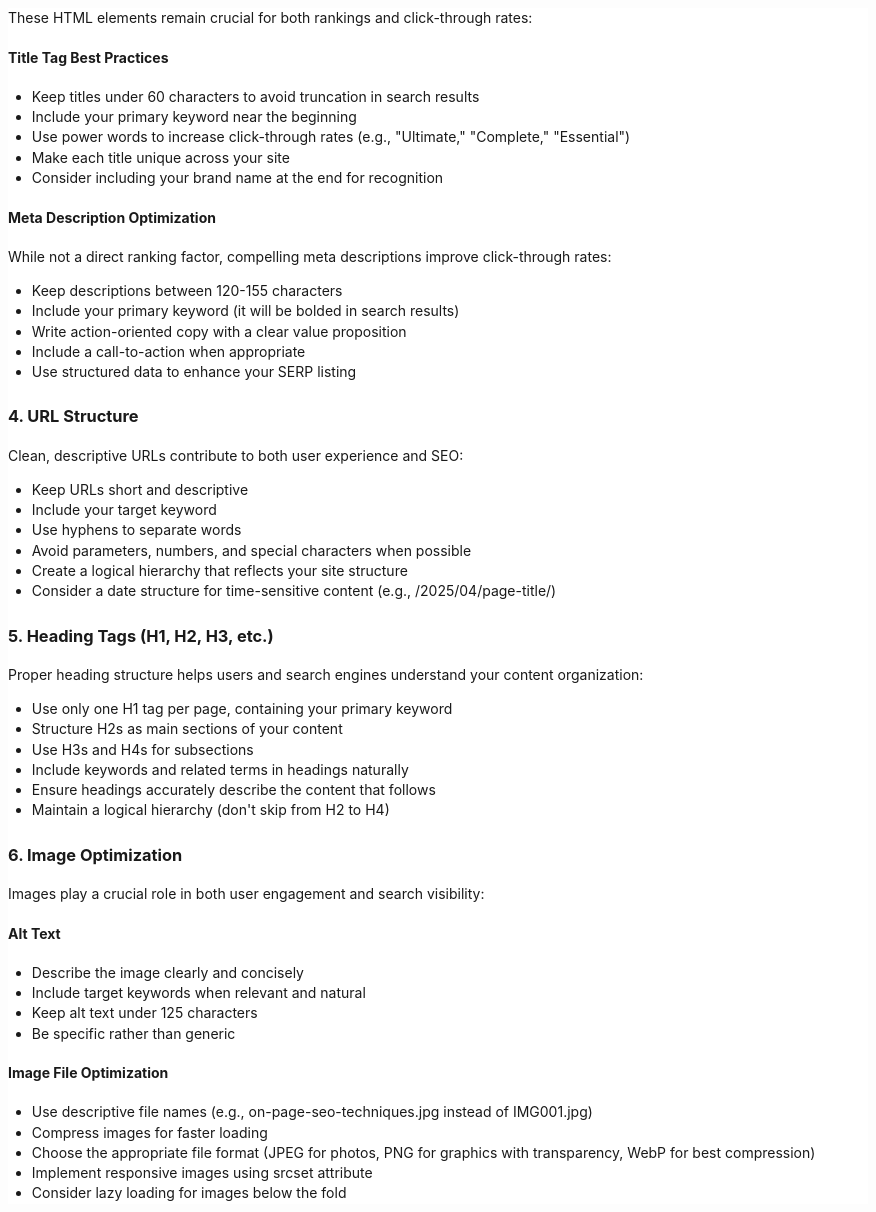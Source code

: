 These HTML elements remain crucial for both rankings and click-through rates:

#### Title Tag Best Practices
- Keep titles under 60 characters to avoid truncation in search results
- Include your primary keyword near the beginning
- Use power words to increase click-through rates (e.g., "Ultimate," "Complete," "Essential")
- Make each title unique across your site
- Consider including your brand name at the end for recognition

#### Meta Description Optimization
While not a direct ranking factor, compelling meta descriptions improve click-through rates:
- Keep descriptions between 120-155 characters
- Include your primary keyword (it will be bolded in search results)
- Write action-oriented copy with a clear value proposition
- Include a call-to-action when appropriate
- Use structured data to enhance your SERP listing

### 4. URL Structure

Clean, descriptive URLs contribute to both user experience and SEO:

- Keep URLs short and descriptive
- Include your target keyword
- Use hyphens to separate words
- Avoid parameters, numbers, and special characters when possible
- Create a logical hierarchy that reflects your site structure
- Consider a date structure for time-sensitive content (e.g., /2025/04/page-title/)

### 5. Heading Tags (H1, H2, H3, etc.)

Proper heading structure helps users and search engines understand your content organization:

- Use only one H1 tag per page, containing your primary keyword
- Structure H2s as main sections of your content
- Use H3s and H4s for subsections
- Include keywords and related terms in headings naturally
- Ensure headings accurately describe the content that follows
- Maintain a logical hierarchy (don't skip from H2 to H4)

### 6. Image Optimization

Images play a crucial role in both user engagement and search visibility:

#### Alt Text
- Describe the image clearly and concisely
- Include target keywords when relevant and natural
- Keep alt text under 125 characters
- Be specific rather than generic

#### Image File Optimization
- Use descriptive file names (e.g., on-page-seo-techniques.jpg instead of IMG001.jpg)
- Compress images for faster loading
- Choose the appropriate file format (JPEG for photos, PNG for graphics with transparency, WebP for best compression)
- Implement responsive images using srcset attribute
- Consider lazy loading for images below the fold
